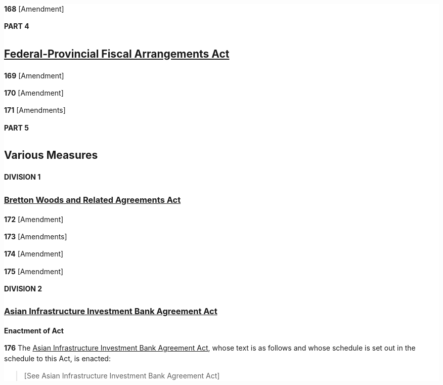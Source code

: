 

**168** [Amendment]




**PART 4** 
## [Federal-Provincial Fiscal Arrangements Act](/en/Acts/Statutes%20of%20Canada/1970/c.%20F-6.md)


**169** [Amendment]



**170** [Amendment]



**171** [Amendments]




**PART 5** 
## Various Measures



**DIVISION 1** 
### [Bretton Woods and Related Agreements Act](/en/Acts/Revised%20Statutes%20of%20Canada/B/B-7.md)


**172** [Amendment]



**173** [Amendments]



**174** [Amendment]



**175** [Amendment]




**DIVISION 2** 
### [Asian Infrastructure Investment Bank Agreement Act](/en/Acts/Statutes%20of%20Canada/2017/c.%2033,%20s.%20176.md)



**Enactment of Act**

**176** The [Asian Infrastructure Investment Bank Agreement Act](/en/Acts/Statutes%20of%20Canada/2017/c.%2033,%20s.%20176.md), whose text is as follows and whose schedule is set out in the schedule to this Act, is enacted:
> [See Asian Infrastructure Investment Bank Agreement Act]

